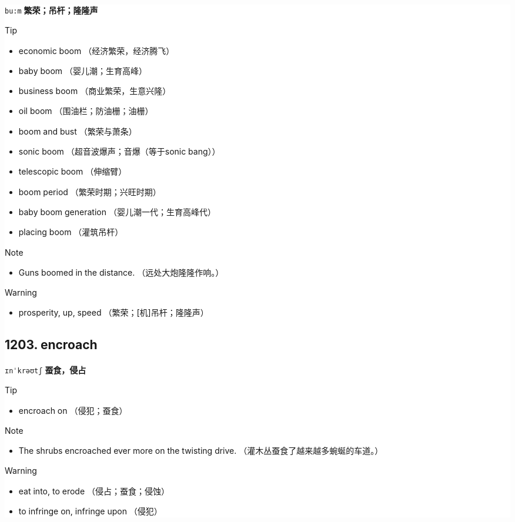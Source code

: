 `bu:m`  **繁荣；吊杆；隆隆声**

> [!TIP]
>
> - economic boom （经济繁荣，经济腾飞）
>
> - baby boom （婴儿潮；生育高峰）
>
> - business boom （商业繁荣，生意兴隆）
>
> - oil boom （围油栏；防油栅；油栅）
>
> - boom and bust （繁荣与萧条）
>
> - sonic boom （超音波爆声；音爆（等于sonic bang））
>
> - telescopic boom （伸缩臂）
>
> - boom period （繁荣时期；兴旺时期）
>
> - baby boom generation （婴儿潮一代；生育高峰代）
>
> - placing boom （灌筑吊杆）
>

> [!NOTE]
>
> - Guns boomed in the distance. （远处大炮隆隆作响。）
>

> [!WARNING]
>
> - prosperity, up, speed （繁荣；[机]吊杆；隆隆声）
>

## 1203. encroach

`ɪnˈkrəʊtʃ`  **蚕食，侵占**

> [!TIP]
>
> - encroach on （侵犯；蚕食）
>

> [!NOTE]
>
> - The shrubs encroached ever more on the twisting drive. （灌木丛蚕食了越来越多蜿蜒的车道。）
>

> [!WARNING]
>
> - eat into, to erode （侵占；蚕食；侵蚀）
>
> - to infringe on, infringe upon （侵犯）
>
